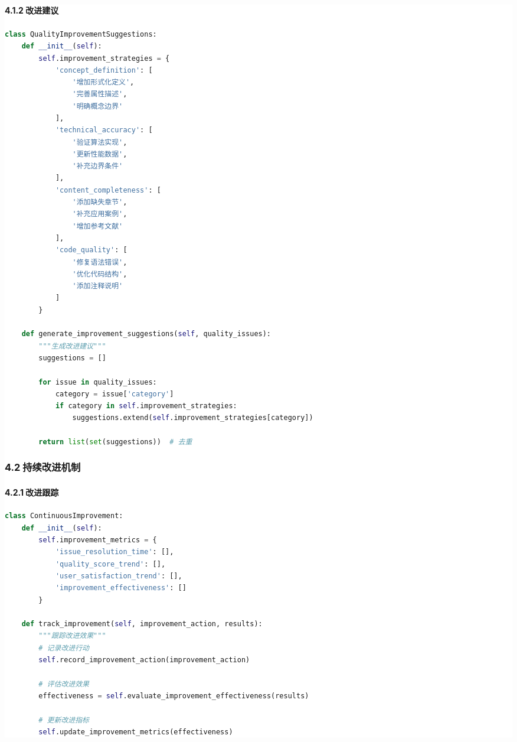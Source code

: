 #### 4.1.2 改进建议

```python
class QualityImprovementSuggestions:
    def __init__(self):
        self.improvement_strategies = {
            'concept_definition': [
                '增加形式化定义',
                '完善属性描述',
                '明确概念边界'
            ],
            'technical_accuracy': [
                '验证算法实现',
                '更新性能数据',
                '补充边界条件'
            ],
            'content_completeness': [
                '添加缺失章节',
                '补充应用案例',
                '增加参考文献'
            ],
            'code_quality': [
                '修复语法错误',
                '优化代码结构',
                '添加注释说明'
            ]
        }
    
    def generate_improvement_suggestions(self, quality_issues):
        """生成改进建议"""
        suggestions = []
        
        for issue in quality_issues:
            category = issue['category']
            if category in self.improvement_strategies:
                suggestions.extend(self.improvement_strategies[category])
        
        return list(set(suggestions))  # 去重
```

### 4.2 持续改进机制

#### 4.2.1 改进跟踪

```python
class ContinuousImprovement:
    def __init__(self):
        self.improvement_metrics = {
            'issue_resolution_time': [],
            'quality_score_trend': [],
            'user_satisfaction_trend': [],
            'improvement_effectiveness': []
        }
    
    def track_improvement(self, improvement_action, results):
        """跟踪改进效果"""
        # 记录改进行动
        self.record_improvement_action(improvement_action)
        
        # 评估改进效果
        effectiveness = self.evaluate_improvement_effectiveness(results)
        
        # 更新改进指标
        self.update_improvement_metrics(effectiveness)
```